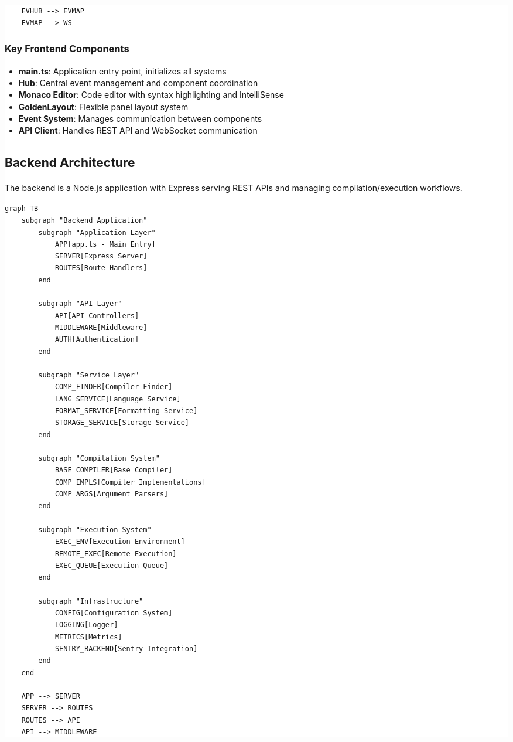 ```mermaid
    EVHUB --> EVMAP
    EVMAP --> WS
```

### Key Frontend Components

- **main.ts**: Application entry point, initializes all systems
- **Hub**: Central event management and component coordination
- **Monaco Editor**: Code editor with syntax highlighting and IntelliSense
- **GoldenLayout**: Flexible panel layout system
- **Event System**: Manages communication between components
- **API Client**: Handles REST API and WebSocket communication

## Backend Architecture

The backend is a Node.js application with Express serving REST APIs and managing compilation/execution workflows.

```mermaid
graph TB
    subgraph "Backend Application"
        subgraph "Application Layer"
            APP[app.ts - Main Entry]
            SERVER[Express Server]
            ROUTES[Route Handlers]
        end
        
        subgraph "API Layer"
            API[API Controllers]
            MIDDLEWARE[Middleware]
            AUTH[Authentication]
        end
        
        subgraph "Service Layer"
            COMP_FINDER[Compiler Finder]
            LANG_SERVICE[Language Service]
            FORMAT_SERVICE[Formatting Service]
            STORAGE_SERVICE[Storage Service]
        end
        
        subgraph "Compilation System"
            BASE_COMPILER[Base Compiler]
            COMP_IMPLS[Compiler Implementations]
            COMP_ARGS[Argument Parsers]
        end
        
        subgraph "Execution System"
            EXEC_ENV[Execution Environment]
            REMOTE_EXEC[Remote Execution]
            EXEC_QUEUE[Execution Queue]
        end
        
        subgraph "Infrastructure"
            CONFIG[Configuration System]
            LOGGING[Logger]
            METRICS[Metrics]
            SENTRY_BACKEND[Sentry Integration]
        end
    end
    
    APP --> SERVER
    SERVER --> ROUTES
    ROUTES --> API
    API --> MIDDLEWARE
```